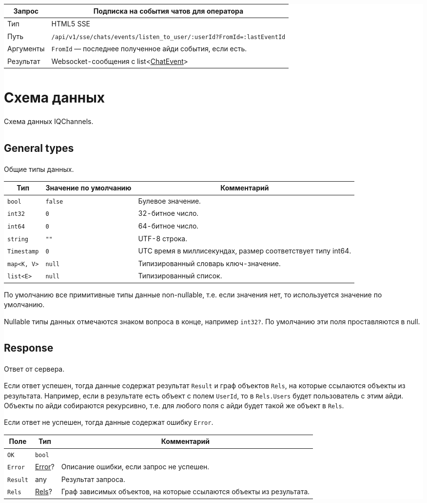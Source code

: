 | Запрос | Подписка на события чатов для оператора
| --------- | ------- 
| Тип     | HTML5 SSE
| Путь    | `/api/v1/sse/chats/events/listen_to_user/:userId?FromId=:lastEventId`
| Аргументы | `FromId` — последнее полученное айди события, если есть.
| Результат | Websocket-сообщения с list<[ChatEvent](#chatinbox)>


Схема данных
============
Схема данных IQChannels.

General types
-------------
Общие типы данных.

| Тип       | Значение по умолчанию  | Комментарий
| --------- | ------- | -------
| `bool`    | `false` | Булевое значение.
| `int32`   | `0`     | 32-битное число.
| `int64`   | `0`     | 64-битное число.
| `string`  | `""`    | UTF-8 строка.
| `Timestamp` | `0`   | UTC время в миллисекундах, размер соответствует типу int64.
| `map<K, V>` | `null` | Типизированный словарь ключ-значение.
| `list<E>` | `null`  | Типизированный список.

По умолчанию все примитивные типы данные non-nullable, т.е. если значения нет, 
то используется значение по умолчанию. 

Nullable типы данных отмечаются знаком вопроса в конце, например `int32?`.
По умолчанию эти поля проставляются в null.


Response
--------
Ответ от сервера. 

Если ответ успешен, тогда данные содержат результат `Result` и граф объектов `Rels`, 
на которые ссылаются объекты из результата. Например, если в результате есть
объект с полем `UserId`, то в `Rels.Users` будет пользователь с этим айди. 
Объекты по айди собираются рекурсивно, т.е. для любого поля с айди будет такой же объект в `Rels`.

Если ответ не успешен, тогда данные содержат ошибку `Error`.

| Поле      | Тип  | Комментарий
| --------- | ---- | -------
| `OK`        | `bool`
| `Error`     | [Error](#error)? | Описание ошибки, если запрос не успешен.
| `Result`    | any | Результат запроса.
| `Rels`      | [Rels](#rels)? | Граф зависимых объектов, на которые ссылаются объекты из результата.
